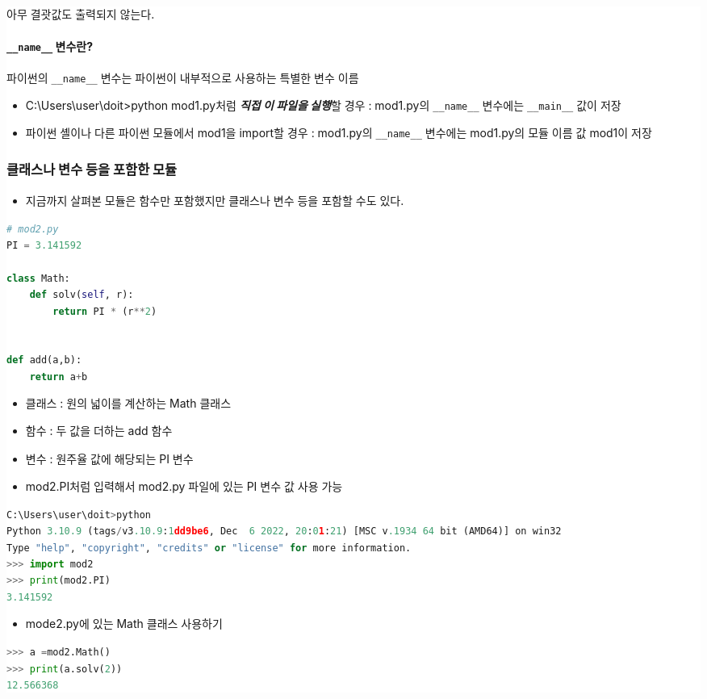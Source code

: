 아무 결괏값도 출력되지 않는다.


#### ```__name__``` 변수란?


파이썬의 ```__name__``` 변수는 파이썬이 내부적으로 사용하는 특별한 변수 이름 <br>

- C:\Users\user\doit>python mod1.py처럼 ***직접 이 파일을 실행***할 경우 : mod1.py의 ```__name__``` 변수에는 ```__main__``` 값이 저장

- 파이썬 셸이나 다른 파이썬 모듈에서 mod1을 import할 경우 : mod1.py의 ```__name__``` 변수에는 mod1.py의 모듈 이름 값 mod1이 저장


### 클래스나 변수 등을 포함한 모듈

- 지금까지 살펴본 모듈은 함수만 포함했지만 클래스나 변수 등을 포함할 수도 있다.



```python
# mod2.py
PI = 3.141592

class Math:
    def solv(self, r):
        return PI * (r**2)
    
    
def add(a,b):
    return a+b
```

- 클래스 : 원의 넓이를 계산하는 Math 클래스

- 함수 : 두 값을 더하는 add 함수

- 변수 : 원주율 값에 해당되는 PI 변수


- mod2.PI처럼 입력해서 mod2.py 파일에 있는 PI 변수 값 사용 가능



```python
C:\Users\user\doit>python
Python 3.10.9 (tags/v3.10.9:1dd9be6, Dec  6 2022, 20:01:21) [MSC v.1934 64 bit (AMD64)] on win32
Type "help", "copyright", "credits" or "license" for more information.
>>> import mod2
>>> print(mod2.PI)
3.141592
```

- mode2.py에 있는 Math 클래스 사용하기



```python
>>> a =mod2.Math()
>>> print(a.solv(2))
12.566368
```
